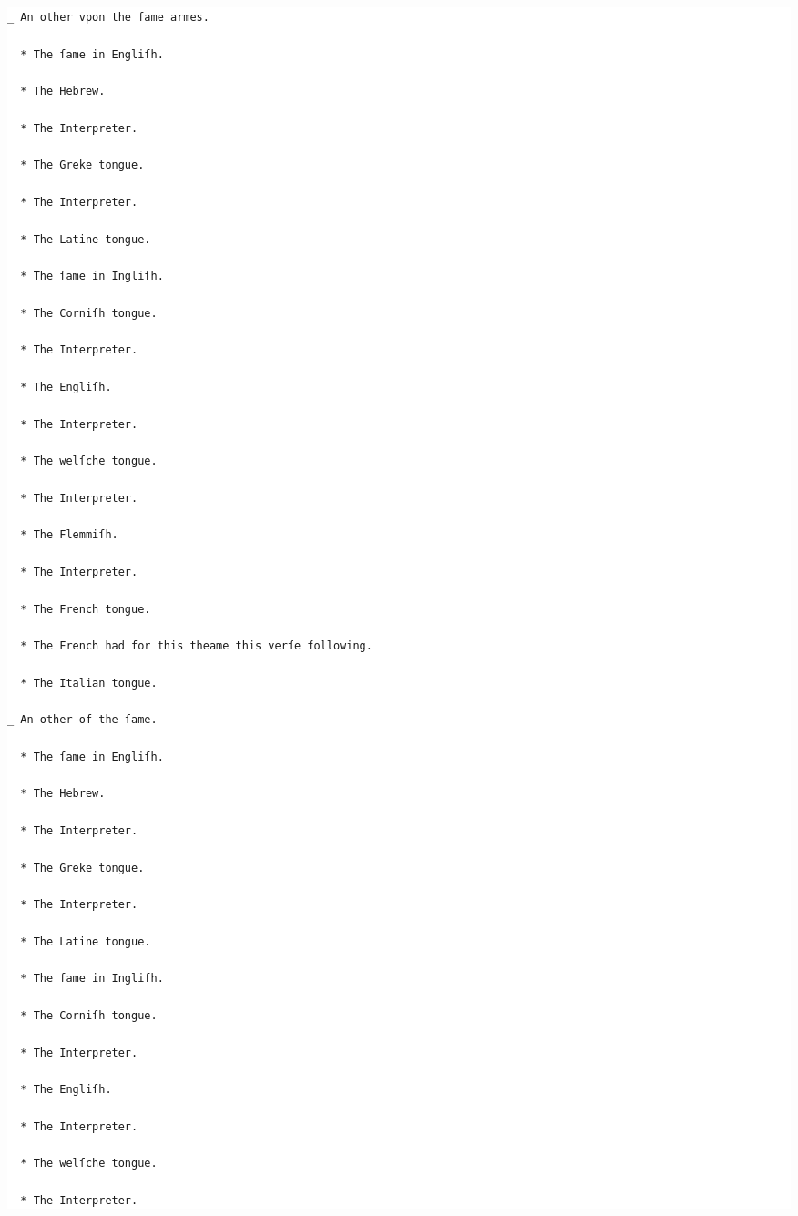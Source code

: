     _ An other vpon the ſame armes.

      * The ſame in Engliſh.

      * The Hebrew.

      * The Interpreter.

      * The Greke tongue.

      * The Interpreter.

      * The Latine tongue.

      * The ſame in Ingliſh.

      * The Corniſh tongue.

      * The Interpreter.

      * The Engliſh.

      * The Interpreter.

      * The welſche tongue.

      * The Interpreter.

      * The Flemmiſh.

      * The Interpreter.

      * The French tongue.

      * The French had for this theame this verſe following.

      * The Italian tongue.

    _ An other of the ſame.

      * The ſame in Engliſh.

      * The Hebrew.

      * The Interpreter.

      * The Greke tongue.

      * The Interpreter.

      * The Latine tongue.

      * The ſame in Ingliſh.

      * The Corniſh tongue.

      * The Interpreter.

      * The Engliſh.

      * The Interpreter.

      * The welſche tongue.

      * The Interpreter.
